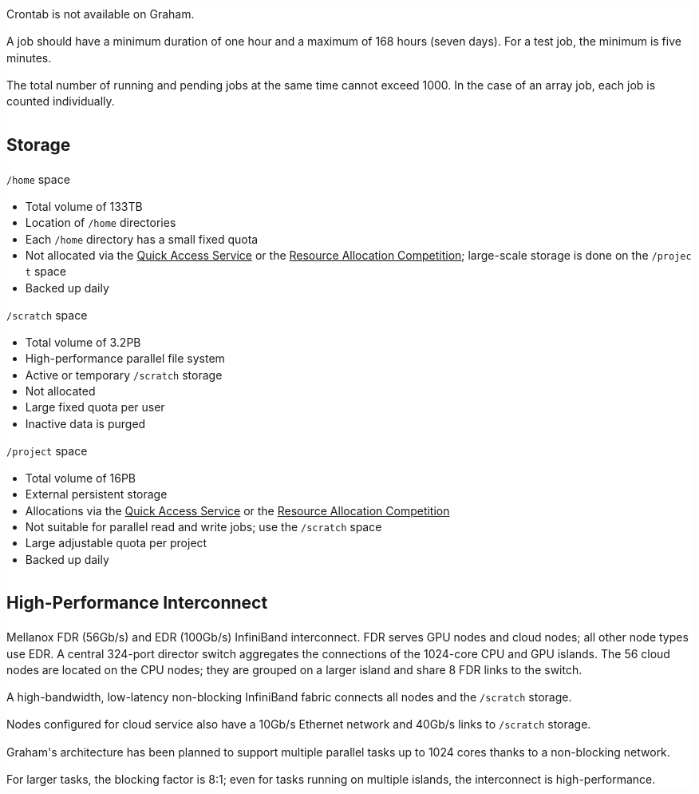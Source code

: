 Crontab is not available on Graham.

A job should have a minimum duration of one hour and a maximum of 168 hours (seven days). For a test job, the minimum is five minutes.

The total number of running and pending jobs at the same time cannot exceed 1000. In the case of an array job, each job is counted individually.


## Storage

`/home` space

* Total volume of 133TB
* Location of `/home` directories
* Each `/home` directory has a small fixed quota
* Not allocated via the [Quick Access Service](link-to-service) or the [Resource Allocation Competition](link-to-competition); large-scale storage is done on the `/project` space
* Backed up daily

`/scratch` space

* Total volume of 3.2PB
* High-performance parallel file system
* Active or temporary `/scratch` storage
* Not allocated
* Large fixed quota per user
* Inactive data is purged

`/project` space

* Total volume of 16PB
* External persistent storage
* Allocations via the [Quick Access Service](link-to-service) or the [Resource Allocation Competition](link-to-competition)
* Not suitable for parallel read and write jobs; use the `/scratch` space
* Large adjustable quota per project
* Backed up daily


## High-Performance Interconnect

Mellanox FDR (56Gb/s) and EDR (100Gb/s) InfiniBand interconnect. FDR serves GPU nodes and cloud nodes; all other node types use EDR. A central 324-port director switch aggregates the connections of the 1024-core CPU and GPU islands. The 56 cloud nodes are located on the CPU nodes; they are grouped on a larger island and share 8 FDR links to the switch.

A high-bandwidth, low-latency non-blocking InfiniBand fabric connects all nodes and the `/scratch` storage.

Nodes configured for cloud service also have a 10Gb/s Ethernet network and 40Gb/s links to `/scratch` storage.

Graham's architecture has been planned to support multiple parallel tasks up to 1024 cores thanks to a non-blocking network.

For larger tasks, the blocking factor is 8:1; even for tasks running on multiple islands, the interconnect is high-performance.
